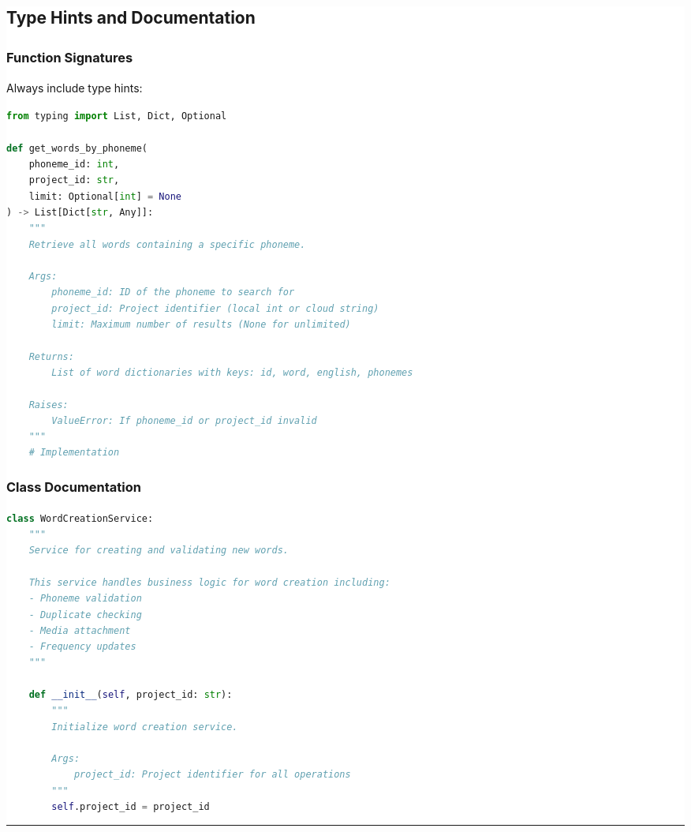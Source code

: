 
## Type Hints and Documentation

### Function Signatures

Always include type hints:

```python
from typing import List, Dict, Optional

def get_words_by_phoneme(
    phoneme_id: int,
    project_id: str,
    limit: Optional[int] = None
) -> List[Dict[str, Any]]:
    """
    Retrieve all words containing a specific phoneme.

    Args:
        phoneme_id: ID of the phoneme to search for
        project_id: Project identifier (local int or cloud string)
        limit: Maximum number of results (None for unlimited)

    Returns:
        List of word dictionaries with keys: id, word, english, phonemes

    Raises:
        ValueError: If phoneme_id or project_id invalid
    """
    # Implementation
```

### Class Documentation

```python
class WordCreationService:
    """
    Service for creating and validating new words.

    This service handles business logic for word creation including:
    - Phoneme validation
    - Duplicate checking
    - Media attachment
    - Frequency updates
    """

    def __init__(self, project_id: str):
        """
        Initialize word creation service.

        Args:
            project_id: Project identifier for all operations
        """
        self.project_id = project_id
```

---